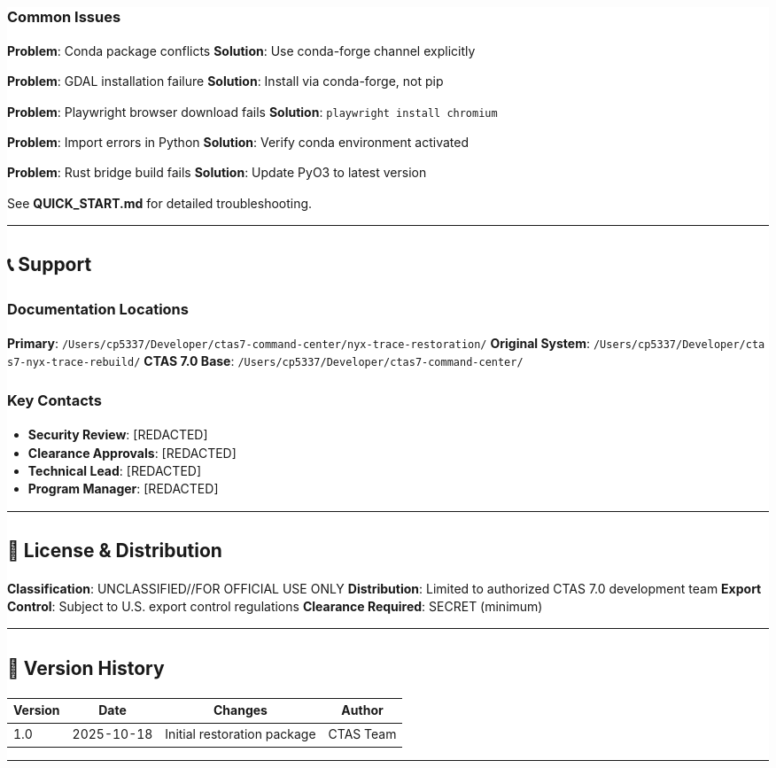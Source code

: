 ### Common Issues

**Problem**: Conda package conflicts
**Solution**: Use conda-forge channel explicitly

**Problem**: GDAL installation failure
**Solution**: Install via conda-forge, not pip

**Problem**: Playwright browser download fails
**Solution**: `playwright install chromium`

**Problem**: Import errors in Python
**Solution**: Verify conda environment activated

**Problem**: Rust bridge build fails
**Solution**: Update PyO3 to latest version

See **QUICK_START.md** for detailed troubleshooting.

---

## 📞 Support

### Documentation Locations

**Primary**: `/Users/cp5337/Developer/ctas7-command-center/nyx-trace-restoration/`
**Original System**: `/Users/cp5337/Developer/ctas7-nyx-trace-rebuild/`
**CTAS 7.0 Base**: `/Users/cp5337/Developer/ctas7-command-center/`

### Key Contacts

- **Security Review**: [REDACTED]
- **Clearance Approvals**: [REDACTED]
- **Technical Lead**: [REDACTED]
- **Program Manager**: [REDACTED]

---

## 📜 License & Distribution

**Classification**: UNCLASSIFIED//FOR OFFICIAL USE ONLY
**Distribution**: Limited to authorized CTAS 7.0 development team
**Export Control**: Subject to U.S. export control regulations
**Clearance Required**: SECRET (minimum)

---

## 🔄 Version History

| Version | Date | Changes | Author |
|---------|------|---------|--------|
| 1.0 | 2025-10-18 | Initial restoration package | CTAS Team |

---